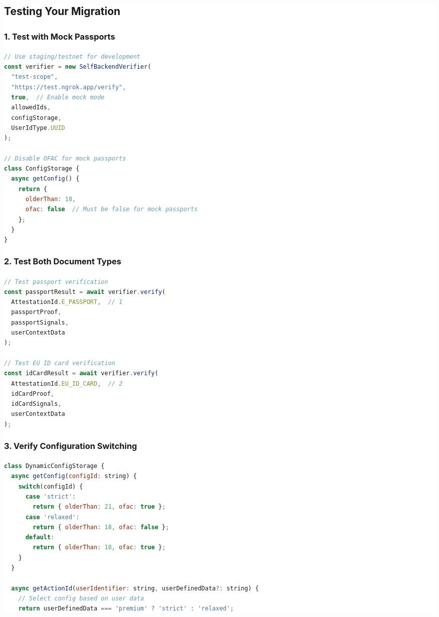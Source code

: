 ## Testing Your Migration

### 1. Test with Mock Passports

```javascript
// Use staging/testnet for development
const verifier = new SelfBackendVerifier(
  "test-scope",
  "https://test.ngrok.app/verify",
  true,  // Enable mock mode
  allowedIds,
  configStorage,
  UserIdType.UUID
);

// Disable OFAC for mock passports
class ConfigStorage {
  async getConfig() {
    return {
      olderThan: 18,
      ofac: false  // Must be false for mock passports
    };
  }
}
```

### 2. Test Both Document Types

```javascript
// Test passport verification
const passportResult = await verifier.verify(
  AttestationId.E_PASSPORT,  // 1
  passportProof,
  passportSignals,
  userContextData
);

// Test EU ID card verification
const idCardResult = await verifier.verify(
  AttestationId.EU_ID_CARD,  // 2
  idCardProof,
  idCardSignals,
  userContextData
);
```

### 3. Verify Configuration Switching

```javascript
class DynamicConfigStorage {
  async getConfig(configId: string) {
    switch(configId) {
      case 'strict':
        return { olderThan: 21, ofac: true };
      case 'relaxed':
        return { olderThan: 18, ofac: false };
      default:
        return { olderThan: 18, ofac: true };
    }
  }
  
  async getActionId(userIdentifier: string, userDefinedData?: string) {
    // Select config based on user data
    return userDefinedData === 'premium' ? 'strict' : 'relaxed';
```